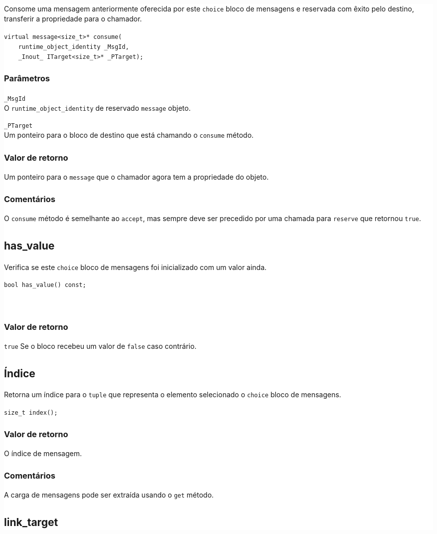  Consome uma mensagem anteriormente oferecida por este `choice` bloco de mensagens e reservada com êxito pelo destino, transferir a propriedade para o chamador.  
  
```  
virtual message<size_t>* consume(
    runtime_object_identity _MsgId,  
    _Inout_ ITarget<size_t>* _PTarget);
```  
  
### <a name="parameters"></a>Parâmetros  
 `_MsgId`  
 O `runtime_object_identity` de reservado `message` objeto.  
  
 `_PTarget`  
 Um ponteiro para o bloco de destino que está chamando o `consume` método.  
  
### <a name="return-value"></a>Valor de retorno  
 Um ponteiro para o `message` que o chamador agora tem a propriedade do objeto.  
  
### <a name="remarks"></a>Comentários  
 O `consume` método é semelhante ao `accept`, mas sempre deve ser precedido por uma chamada para `reserve` que retornou `true`.  
  
##  <a name="has_value"></a> has_value 

 Verifica se este `choice` bloco de mensagens foi inicializado com um valor ainda.  
  
```  
bool has_value() const;

 
```  
  
### <a name="return-value"></a>Valor de retorno  
 `true` Se o bloco recebeu um valor de `false` caso contrário.  
  
##  <a name="index"></a> Índice 

 Retorna um índice para o `tuple` que representa o elemento selecionado o `choice` bloco de mensagens.  
  
```  
size_t index();
```  
  
### <a name="return-value"></a>Valor de retorno  
 O índice de mensagem.  
  
### <a name="remarks"></a>Comentários  
 A carga de mensagens pode ser extraída usando o `get` método.  
  
##  <a name="link_target"></a> link_target 
